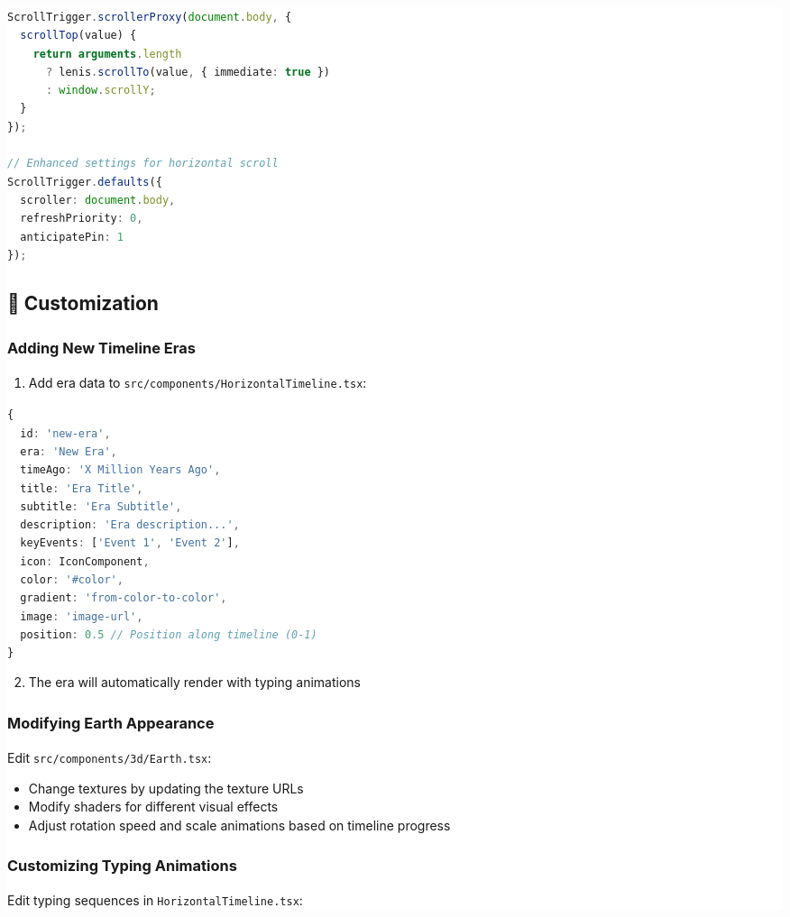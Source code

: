 ```typescript
ScrollTrigger.scrollerProxy(document.body, {
  scrollTop(value) {
    return arguments.length 
      ? lenis.scrollTo(value, { immediate: true })
      : window.scrollY;
  }
});

// Enhanced settings for horizontal scroll
ScrollTrigger.defaults({ 
  scroller: document.body,
  refreshPriority: 0,
  anticipatePin: 1
});
```

## 🎨 Customization

### Adding New Timeline Eras

1. Add era data to `src/components/HorizontalTimeline.tsx`:

```typescript
{
  id: 'new-era',
  era: 'New Era',
  timeAgo: 'X Million Years Ago',
  title: 'Era Title',
  subtitle: 'Era Subtitle',
  description: 'Era description...',
  keyEvents: ['Event 1', 'Event 2'],
  icon: IconComponent,
  color: '#color',
  gradient: 'from-color-to-color',
  image: 'image-url',
  position: 0.5 // Position along timeline (0-1)
}
```

2. The era will automatically render with typing animations

### Modifying Earth Appearance

Edit `src/components/3d/Earth.tsx`:

- Change textures by updating the texture URLs
- Modify shaders for different visual effects
- Adjust rotation speed and scale animations based on timeline progress

### Customizing Typing Animations

Edit typing sequences in `HorizontalTimeline.tsx`:
